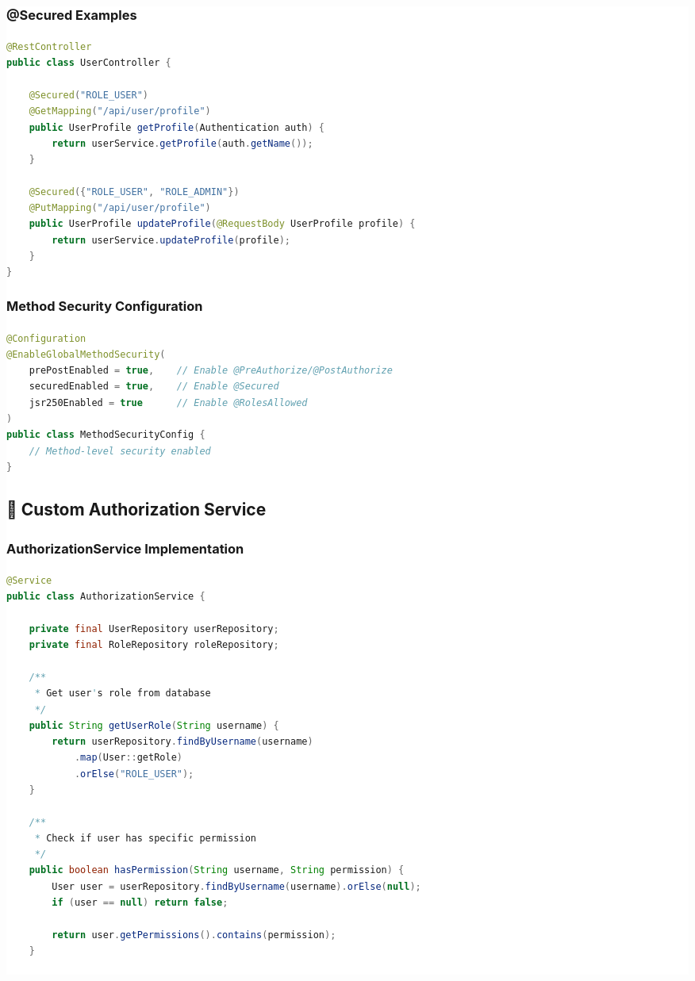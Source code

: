 ### **@Secured Examples**

```java
@RestController
public class UserController {

    @Secured("ROLE_USER")
    @GetMapping("/api/user/profile")
    public UserProfile getProfile(Authentication auth) {
        return userService.getProfile(auth.getName());
    }

    @Secured({"ROLE_USER", "ROLE_ADMIN"})  
    @PutMapping("/api/user/profile")
    public UserProfile updateProfile(@RequestBody UserProfile profile) {
        return userService.updateProfile(profile);
    }
}
```

### **Method Security Configuration**

```java
@Configuration
@EnableGlobalMethodSecurity(
    prePostEnabled = true,    // Enable @PreAuthorize/@PostAuthorize
    securedEnabled = true,    // Enable @Secured
    jsr250Enabled = true      // Enable @RolesAllowed
)
public class MethodSecurityConfig {
    // Method-level security enabled
}
```

## 🎯 **Custom Authorization Service**

### **AuthorizationService Implementation**

```java
@Service
public class AuthorizationService {
    
    private final UserRepository userRepository;
    private final RoleRepository roleRepository;
    
    /**
     * Get user's role from database
     */
    public String getUserRole(String username) {
        return userRepository.findByUsername(username)
            .map(User::getRole)
            .orElse("ROLE_USER");
    }
    
    /**
     * Check if user has specific permission
     */
    public boolean hasPermission(String username, String permission) {
        User user = userRepository.findByUsername(username).orElse(null);
        if (user == null) return false;
        
        return user.getPermissions().contains(permission);
    }
    
```